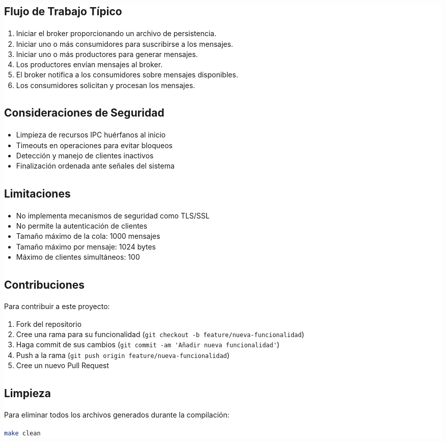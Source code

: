 ## Flujo de Trabajo Típico

1. Iniciar el broker proporcionando un archivo de persistencia.
2. Iniciar uno o más consumidores para suscribirse a los mensajes.
3. Iniciar uno o más productores para generar mensajes.
4. Los productores envían mensajes al broker.
5. El broker notifica a los consumidores sobre mensajes disponibles.
6. Los consumidores solicitan y procesan los mensajes.

## Consideraciones de Seguridad

- Limpieza de recursos IPC huérfanos al inicio
- Timeouts en operaciones para evitar bloqueos
- Detección y manejo de clientes inactivos
- Finalización ordenada ante señales del sistema

## Limitaciones

- No implementa mecanismos de seguridad como TLS/SSL
- No permite la autenticación de clientes
- Tamaño máximo de la cola: 1000 mensajes
- Tamaño máximo por mensaje: 1024 bytes
- Máximo de clientes simultáneos: 100

## Contribuciones

Para contribuir a este proyecto:
1. Fork del repositorio
2. Cree una rama para su funcionalidad (`git checkout -b feature/nueva-funcionalidad`)
3. Haga commit de sus cambios (`git commit -am 'Añadir nueva funcionalidad'`)
4. Push a la rama (`git push origin feature/nueva-funcionalidad`)
5. Cree un nuevo Pull Request

## Limpieza

Para eliminar todos los archivos generados durante la compilación:

```bash
make clean
```

